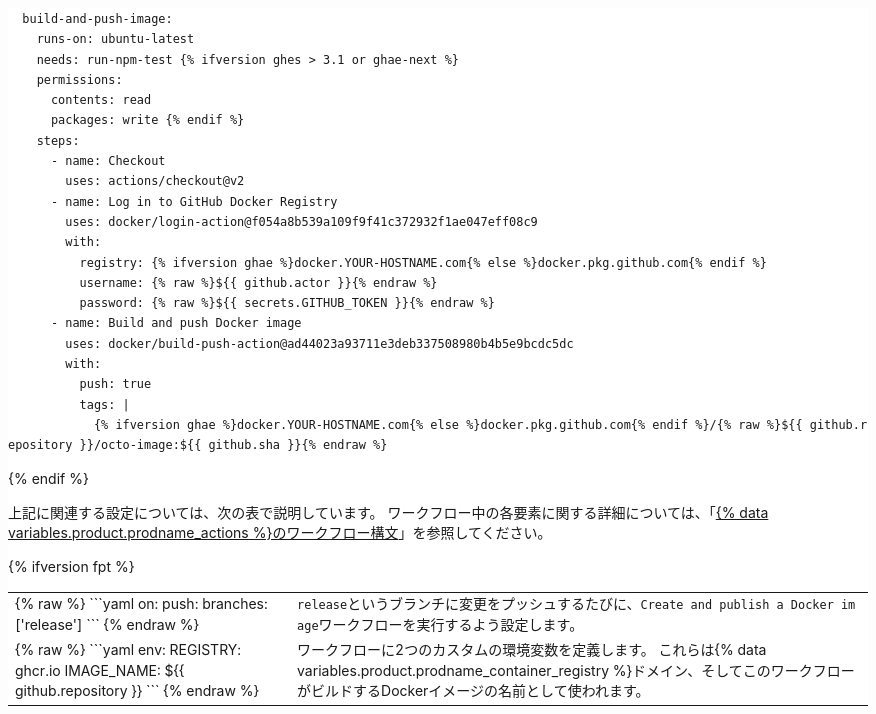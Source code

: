 ```yaml{:copy}
  build-and-push-image:
    runs-on: ubuntu-latest
    needs: run-npm-test {% ifversion ghes > 3.1 or ghae-next %}
    permissions: 
      contents: read
      packages: write {% endif %}
    steps:
      - name: Checkout
        uses: actions/checkout@v2
      - name: Log in to GitHub Docker Registry
        uses: docker/login-action@f054a8b539a109f9f41c372932f1ae047eff08c9
        with:
          registry: {% ifversion ghae %}docker.YOUR-HOSTNAME.com{% else %}docker.pkg.github.com{% endif %}
          username: {% raw %}${{ github.actor }}{% endraw %}
          password: {% raw %}${{ secrets.GITHUB_TOKEN }}{% endraw %}
      - name: Build and push Docker image
        uses: docker/build-push-action@ad44023a93711e3deb337508980b4b5e9bcdc5dc
        with:
          push: true
          tags: |
            {% ifversion ghae %}docker.YOUR-HOSTNAME.com{% else %}docker.pkg.github.com{% endif %}/{% raw %}${{ github.repository }}/octo-image:${{ github.sha }}{% endraw %}
```
{% endif %}

上記に関連する設定については、次の表で説明しています。 ワークフロー中の各要素に関する詳細については、「[{% data variables.product.prodname_actions %}のワークフロー構文](/actions/reference/workflow-syntax-for-github-actions)」を参照してください。

<table>
<tr>
<td>
{% raw %}
```yaml
on:
  push:
    branches: ['release']
```
{% endraw %}
</td>
<td>
  <code>release</code>というブランチに変更をプッシュするたびに、<code>Create and publish a Docker image</code>ワークフローを実行するよう設定します。
</td>
</tr>

{% ifversion fpt %}

<tr>
<td>
{% raw %}
```yaml
env:
  REGISTRY: ghcr.io
  IMAGE_NAME: ${{ github.repository }}
```
{% endraw %}
</td>
<td>
  ワークフローに2つのカスタムの環境変数を定義します。 これらは{% data variables.product.prodname_container_registry %}ドメイン、そしてこのワークフローがビルドするDockerイメージの名前として使われます。
</td>
</tr>

